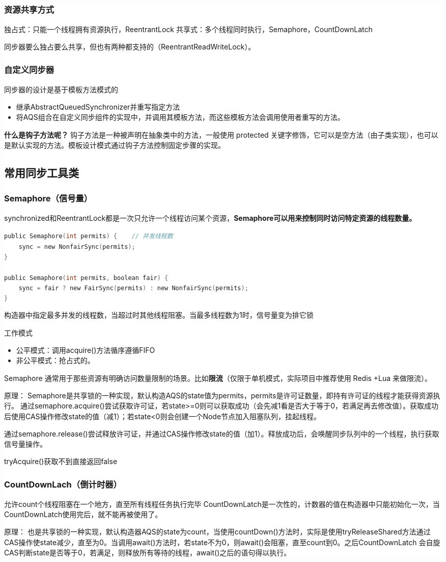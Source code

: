 ### 资源共享方式
独占式：只能一个线程拥有资源执行，ReentrantLock
共享式：多个线程同时执行，Semaphore，CountDownLatch

同步器要么独占要么共享，但也有两种都支持的（ReentrantReadWriteLock）。

### 自定义同步器
同步器的设计是基于模板方法模式的
- 继承AbstractQueuedSynchronizer并重写指定方法
- 将AQS组合在自定义同步组件的实现中，并调用其模板方法，而这些模板方法会调用使用者重写的方法。

**什么是钩子方法呢？** 钩子方法是一种被声明在抽象类中的方法，一般使用 protected 关键字修饰，它可以是空方法（由子类实现），也可以是默认实现的方法。模板设计模式通过钩子方法控制固定步骤的实现。

## 常用同步工具类

### Semaphore（信号量）
synchronized和ReentrantLock都是一次只允许一个线程访问某个资源，**Semaphore可以用来控制同时访问特定资源的线程数量。**
```c
public Semaphore(int permits) {    // 并发线程数
  	sync = new NonfairSync(permits);
}

public Semaphore(int permits, boolean fair) {
  	sync = fair ? new FairSync(permits) : new NonfairSync(permits);
}
```
构造器中指定最多并发的线程数，当超过时其他线程阻塞。当最多线程数为1时，信号量变为排它锁

工作模式
- 公平模式：调用acquire()方法循序遵循FIFO
- 非公平模式：抢占式的。

Semaphore 通常用于那些资源有明确访问数量限制的场景。比如**限流**（仅限于单机模式，实际项目中推荐使用 Redis +Lua 来做限流）。

原理：
Semaphore是共享锁的一种实现，默认构造AQS的state值为permits，permits是许可证数量，即持有许可证的线程才能获得资源执行。
通过semaphore.acquire()尝试获取许可证，若state>=0则可以获取成功（会先减1看是否大于等于0，若满足再去修改值）。获取成功后使用CAS操作修改state的值（减1）；若state<0则会创建一个Node节点加入阻塞队列，挂起线程。 

通过semaphore.release()尝试释放许可证，并通过CAS操作修改state的值（加1）。释放成功后，会唤醒同步队列中的一个线程，执行获取信号量操作。

tryAcquire()获取不到直接返回false

### CountDownLach（倒计时器）
允许count个线程阻塞在一个地方，直至所有线程任务执行完毕
CountDownLatch是一次性的，计数器的值在构造器中只能初始化一次，当CountDownLatch使用完后，就不能再被使用了。

原理：
也是共享锁的一种实现，默认构造器AQS的state为count，当使用countDown()方法时，实际是使用tryReleaseShared方法通过CAS操作使state减少，直至为0。当调用await()方法时，若state不为0，则await()会阻塞，直至count到0。之后CountDownLatch 会自旋CAS判断state是否等于0，若满足，则释放所有等待的线程，await()之后的语句得以执行。
